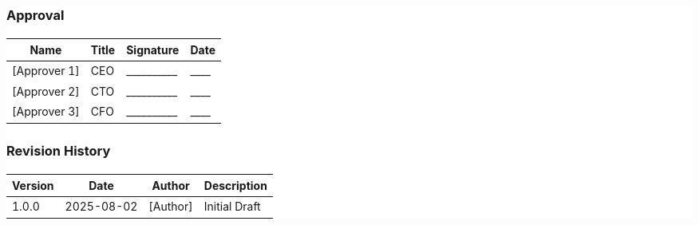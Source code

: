 ### Approval

| Name | Title | Signature | Date |
|------|-------|-----------|------|
| [Approver 1] | CEO | __________ | ____ |
| [Approver 2] | CTO | __________ | ____ |
| [Approver 3] | CFO | __________ | ____ |

### Revision History

| Version | Date | Author | Description |
|---------|------|--------|-------------|
| 1.0.0 | 2025-08-02 | [Author] | Initial Draft |
